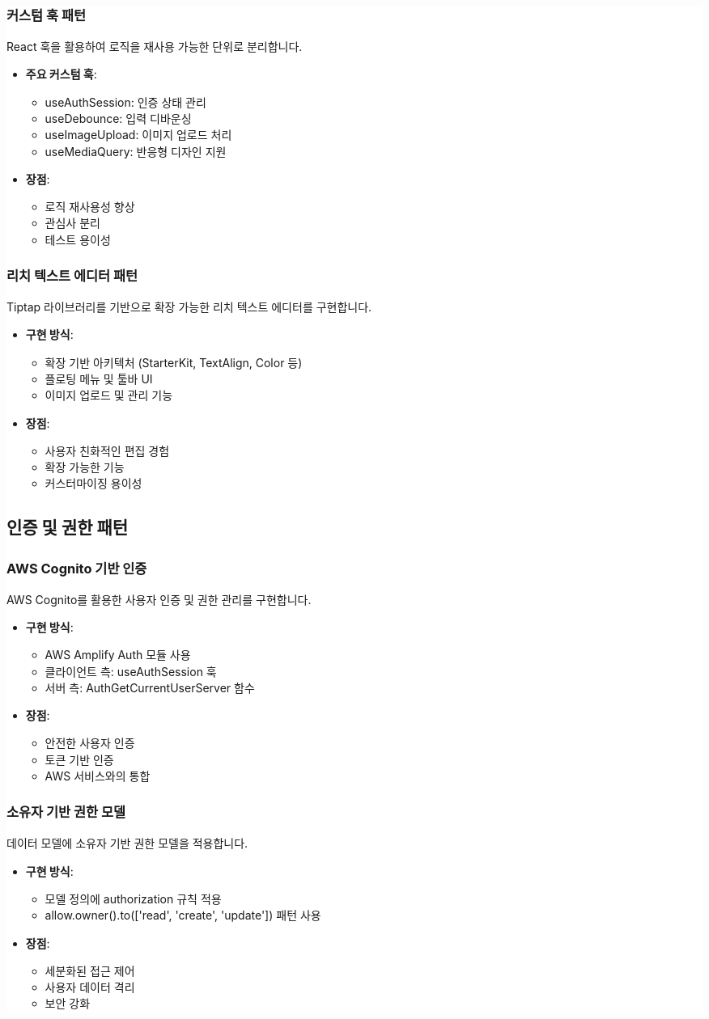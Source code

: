 ### 커스텀 훅 패턴
React 훅을 활용하여 로직을 재사용 가능한 단위로 분리합니다.

- **주요 커스텀 훅**:
  - useAuthSession: 인증 상태 관리
  - useDebounce: 입력 디바운싱
  - useImageUpload: 이미지 업로드 처리
  - useMediaQuery: 반응형 디자인 지원

- **장점**:
  - 로직 재사용성 향상
  - 관심사 분리
  - 테스트 용이성

### 리치 텍스트 에디터 패턴
Tiptap 라이브러리를 기반으로 확장 가능한 리치 텍스트 에디터를 구현합니다.

- **구현 방식**:
  - 확장 기반 아키텍처 (StarterKit, TextAlign, Color 등)
  - 플로팅 메뉴 및 툴바 UI
  - 이미지 업로드 및 관리 기능

- **장점**:
  - 사용자 친화적인 편집 경험
  - 확장 가능한 기능
  - 커스터마이징 용이성

## 인증 및 권한 패턴

### AWS Cognito 기반 인증
AWS Cognito를 활용한 사용자 인증 및 권한 관리를 구현합니다.

- **구현 방식**:
  - AWS Amplify Auth 모듈 사용
  - 클라이언트 측: useAuthSession 훅
  - 서버 측: AuthGetCurrentUserServer 함수

- **장점**:
  - 안전한 사용자 인증
  - 토큰 기반 인증
  - AWS 서비스와의 통합

### 소유자 기반 권한 모델
데이터 모델에 소유자 기반 권한 모델을 적용합니다.

- **구현 방식**:
  - 모델 정의에 authorization 규칙 적용
  - allow.owner().to(['read', 'create', 'update']) 패턴 사용

- **장점**:
  - 세분화된 접근 제어
  - 사용자 데이터 격리
  - 보안 강화
